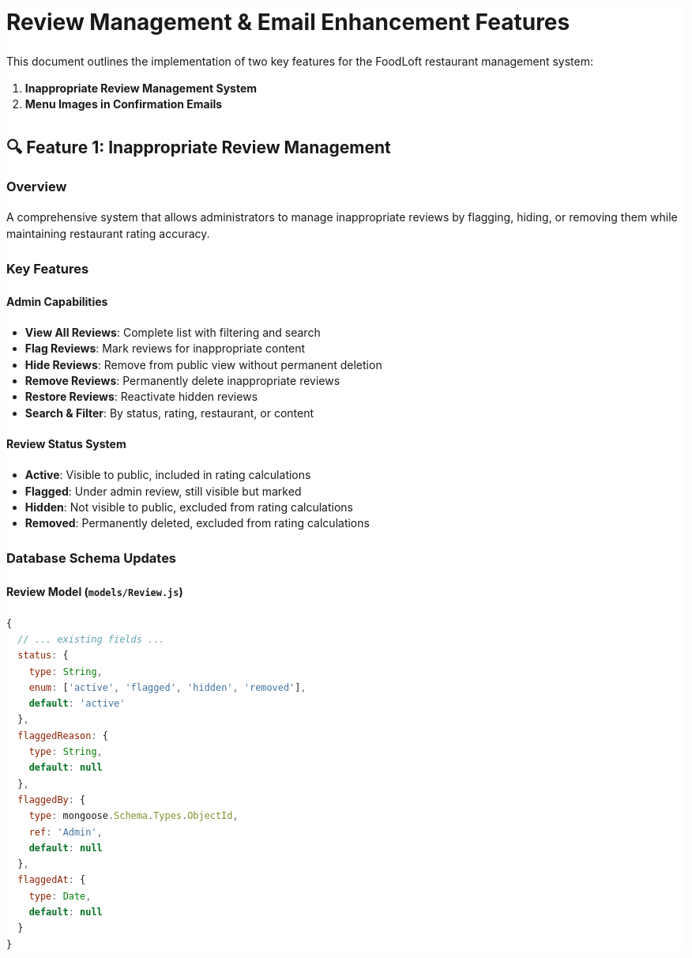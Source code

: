 # Review Management & Email Enhancement Features

This document outlines the implementation of two key features for the FoodLoft restaurant management system:

1. **Inappropriate Review Management System**
2. **Menu Images in Confirmation Emails**

## 🔍 Feature 1: Inappropriate Review Management

### Overview
A comprehensive system that allows administrators to manage inappropriate reviews by flagging, hiding, or removing them while maintaining restaurant rating accuracy.

### Key Features

#### Admin Capabilities
- **View All Reviews**: Complete list with filtering and search
- **Flag Reviews**: Mark reviews for inappropriate content
- **Hide Reviews**: Remove from public view without permanent deletion
- **Remove Reviews**: Permanently delete inappropriate reviews
- **Restore Reviews**: Reactivate hidden reviews
- **Search & Filter**: By status, rating, restaurant, or content

#### Review Status System
- **Active**: Visible to public, included in rating calculations
- **Flagged**: Under admin review, still visible but marked
- **Hidden**: Not visible to public, excluded from rating calculations
- **Removed**: Permanently deleted, excluded from rating calculations

### Database Schema Updates

#### Review Model (`models/Review.js`)
```javascript
{
  // ... existing fields ...
  status: {
    type: String,
    enum: ['active', 'flagged', 'hidden', 'removed'],
    default: 'active'
  },
  flaggedReason: {
    type: String,
    default: null
  },
  flaggedBy: {
    type: mongoose.Schema.Types.ObjectId,
    ref: 'Admin',
    default: null
  },
  flaggedAt: {
    type: Date,
    default: null
  }
}
```
